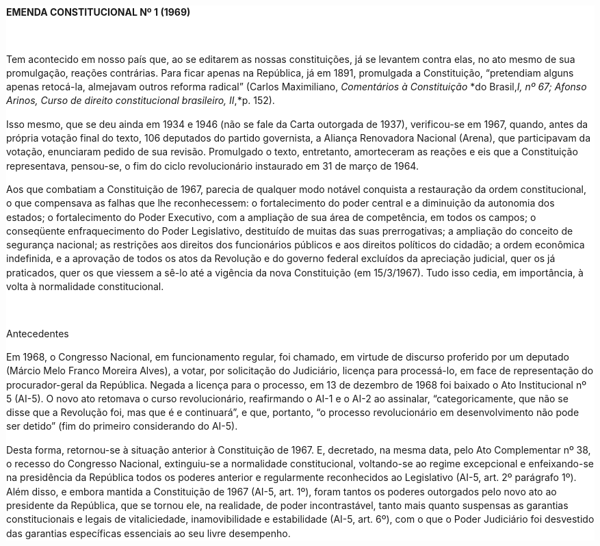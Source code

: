 **EMENDA CONSTITUCIONAL Nº 1 (1969)**

 

Tem acontecido em nosso país que, ao se editarem as nossas
constituições, já se levantem contra elas, no ato mesmo de sua
promulgação, reações contrárias. Para ficar apenas na República, já em
1891, promulgada a Constituição, “pretendiam alguns apenas retocá-la,
almejavam outros reforma radical” (Carlos Maximiliano, *Comentários à
Constituição* *do Brasil,*I, nº 67; Afonso Arinos, *Curso de* *direito
constitucional brasileiro,* II*,*p. 152).

Isso mesmo, que se deu ainda em 1934 e 1946 (não se fale da Carta
outorgada de 1937), verificou-se em 1967, quando, antes da própria
votação final do texto, 106 deputados do partido governista, a Aliança
Renovadora Nacional (Arena), que participavam da votação, enunciaram
pedido de sua revisão. Promulgado o texto, entretanto, amorteceram as
reações e eis que a Constituição representava, pensou-se, o fim do ciclo
revolucionário instaurado em 31 de março de 1964.

Aos que combatiam a Constituição de 1967, parecia de qualquer modo
notável conquista a restauração da ordem constitucional, o que
compensava as falhas que lhe reconhecessem: o fortalecimento do poder
central e a diminuição da autonomia dos estados; o fortalecimento do
Poder Executivo, com a ampliação de sua área de competência, em todos os
campos; o conseqüente enfraquecimento do Poder Legislativo, destituído
de muitas das suas prerrogativas; a ampliação do conceito de segurança
nacional; as restrições aos direitos dos funcionários públicos e aos
direitos políticos do cidadão; a ordem econômica indefinida, e a
aprovação de todos os atos da Revolução e do governo federal excluídos
da apreciação judicial, quer os já praticados, quer os que viessem a
sê-lo até a vigência da nova Constituição (em 15/3/1967). Tudo isso
cedia, em importância, à volta à normalidade constitucional.

 

Antecedentes

Em 1968, o Congresso Nacional, em funcionamento regular, foi chamado, em
virtude de discurso proferido por um deputado (Márcio Melo Franco
Moreira Alves), a votar, por solicitação do Judiciário, licença para
processá-lo, em face de representação do procurador-geral da República.
Negada a licença para o processo, em 13 de dezembro de 1968 foi baixado
o Ato Institucional nº 5 (AI-5). O novo ato retomava o curso
revolucionário, reafirmando o AI-1 e o AI-2 ao assinalar,
“categoricamente, que não se disse que a Revolução foi, mas que é e
continuará”, e que, portanto, “o processo revolucionário em
desenvolvimento não pode ser detido” (fim do primeiro considerando do
AI-5).

Desta forma, retornou-se à situação anterior à Constituição de 1967. E,
decretado, na mesma data, pelo Ato Complementar nº 38, o recesso do
Congresso Nacional, extinguiu-se a normalidade constitucional,
voltando-se ao regime excepcional e enfeixando-se na presidência da
República todos os poderes anterior e regularmente reconhecidos ao
Legislativo (AI-5, art. 2º parágrafo 1º). Além disso, e embora mantida a
Constituição de 1967 (AI-5, art. 1º), foram tantos os poderes outorgados
pelo novo ato ao presidente da República, que se tornou ele, na
realidade, de poder incontrastável, tanto mais quanto suspensas as
garantias constitucionais e legais de vitaliciedade, inamovibilidade e
estabilidade (AI-5, art. 6º), com o que o Poder Judiciário foi
desvestido das garantias específicas essenciais ao seu livre desempenho.
